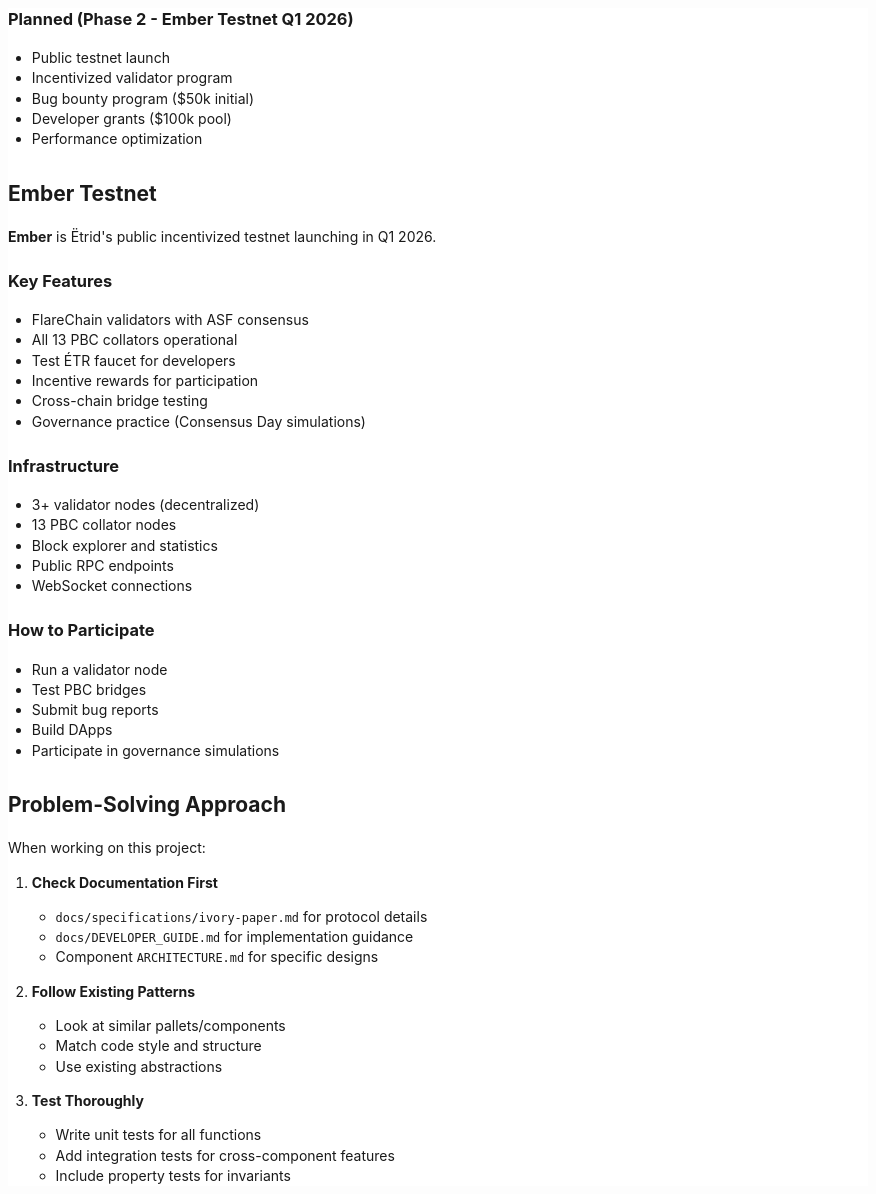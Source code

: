 ### Planned (Phase 2 - Ember Testnet Q1 2026)
- Public testnet launch
- Incentivized validator program
- Bug bounty program ($50k initial)
- Developer grants ($100k pool)
- Performance optimization

## Ember Testnet

**Ember** is Ëtrid's public incentivized testnet launching in Q1 2026.

### Key Features
- FlareChain validators with ASF consensus
- All 13 PBC collators operational
- Test ÉTR faucet for developers
- Incentive rewards for participation
- Cross-chain bridge testing
- Governance practice (Consensus Day simulations)

### Infrastructure
- 3+ validator nodes (decentralized)
- 13 PBC collator nodes
- Block explorer and statistics
- Public RPC endpoints
- WebSocket connections

### How to Participate
- Run a validator node
- Test PBC bridges
- Submit bug reports
- Build DApps
- Participate in governance simulations

## Problem-Solving Approach

When working on this project:

1. **Check Documentation First**
   - `docs/specifications/ivory-paper.md` for protocol details
   - `docs/DEVELOPER_GUIDE.md` for implementation guidance
   - Component `ARCHITECTURE.md` for specific designs

2. **Follow Existing Patterns**
   - Look at similar pallets/components
   - Match code style and structure
   - Use existing abstractions

3. **Test Thoroughly**
   - Write unit tests for all functions
   - Add integration tests for cross-component features
   - Include property tests for invariants
